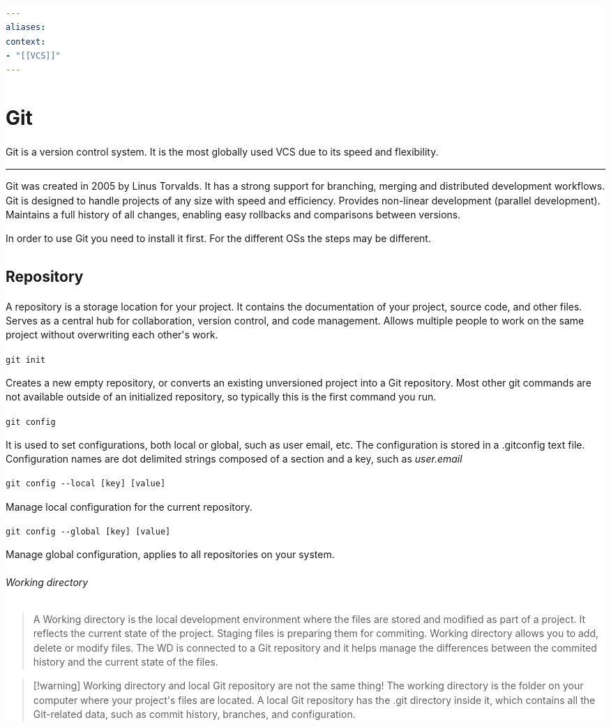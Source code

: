 ```yaml
---
aliases:
context:
- "[[VCS]]"
---
```


# Git

Git is a version control system.
It is the most globally used VCS due to its speed and flexibility.

---
Git was created in 2005 by Linus Torvalds.
It has a strong support for branching, merging and distributed development workflows.
Git is designed to handle projects of any size with speed and efficiency.
Provides non-linear development (parallel development).
Maintains a full history of all changes, enabling easy rollbacks and comparisons between versions.

In order to use Git you need to install it first. For the different OSs the steps may be different.

## Repository
A repository is a storage location for your project. It contains the documentation of your project, source code, and other files. Serves as a central hub for collaboration, version control, and code management. Allows multiple people to work on the same project without overwriting each other's work.

	git init
Creates a new empty repository, or converts an existing unversioned project into a Git repository.
Most other git commands are not available outside of an initialized repository, so typically this is the first command you run.

	git config
It is used to set configurations, both local or global, such as user email, etc. The configuration is stored in a .gitconfig text file. Configuration names are dot delimited strings composed of a section and a key, such as *user.email*

	git config --local [key] [value]
Manage local configuration for the current repository.

	git config --global [key] [value]
Manage global configuration, applies to all repositories on your system.

###### Working directory
> A Working directory is the local development environment where the files are stored and modified as part of a project. It reflects the current state of the project. Staging files is preparing them for commiting. Working directory allows you to add, delete or modify files. The WD is connected to a Git repository and it helps manage the differences between the commited history and the current state of the files.

> [!warning] Working directory and local Git repository are not the same thing! The working directory is the folder on your computer where your project's files are located.
> A local Git repository has the .git directory inside it, which contains all the Git-related data, such as commit history, branches, and configuration.
